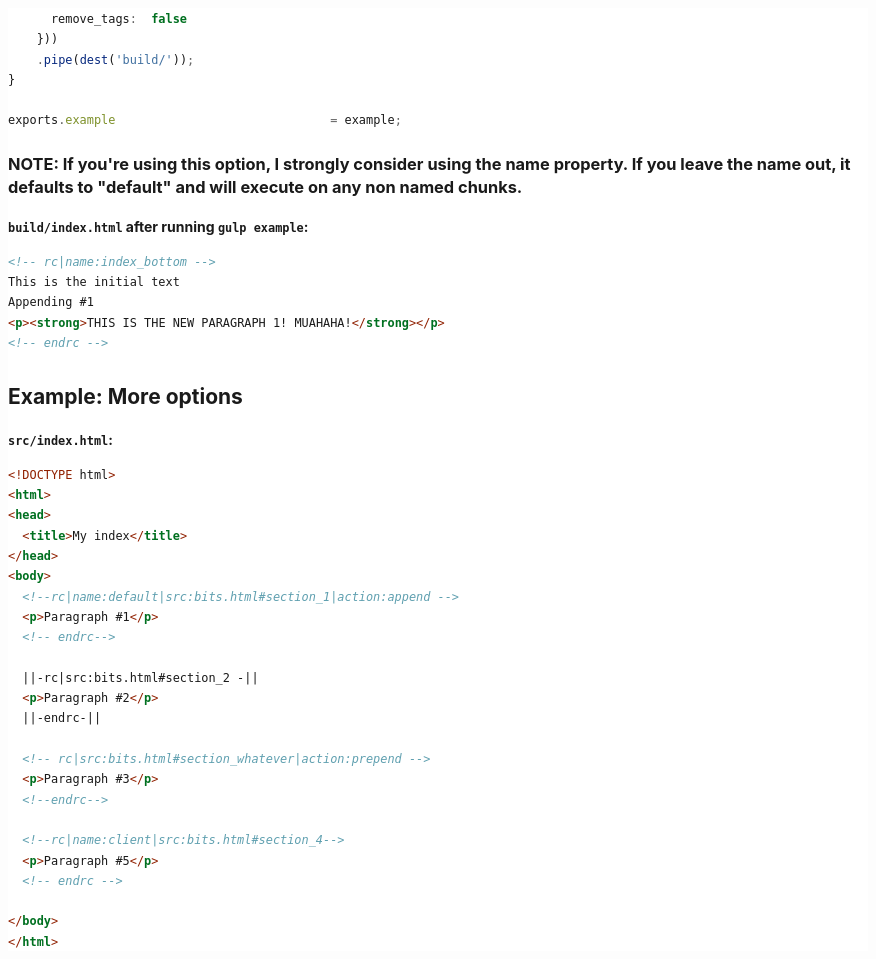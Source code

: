 ```javascript
      remove_tags:  false
    }))
    .pipe(dest('build/'));
}

exports.example                              = example;
```

### NOTE: If you're using this option, I strongly consider using the name property.  If you leave the name out, it defaults to "default" and will execute on any non named chunks.

**`build/index.html` after running `gulp example`:**

```html
<!-- rc|name:index_bottom -->
This is the initial text
Appending #1
<p><strong>THIS IS THE NEW PARAGRAPH 1! MUAHAHA!</strong></p>
<!-- endrc -->
```





## Example: More options

**`src/index.html`:**

```html
<!DOCTYPE html>
<html>
<head>
  <title>My index</title>
</head>
<body>
  <!--rc|name:default|src:bits.html#section_1|action:append -->
  <p>Paragraph #1</p>
  <!-- endrc-->

  ||-rc|src:bits.html#section_2 -||
  <p>Paragraph #2</p>
  ||-endrc-||

  <!-- rc|src:bits.html#section_whatever|action:prepend -->
  <p>Paragraph #3</p>
  <!--endrc-->

  <!--rc|name:client|src:bits.html#section_4-->
  <p>Paragraph #5</p>
  <!-- endrc -->

</body>
</html>
```
